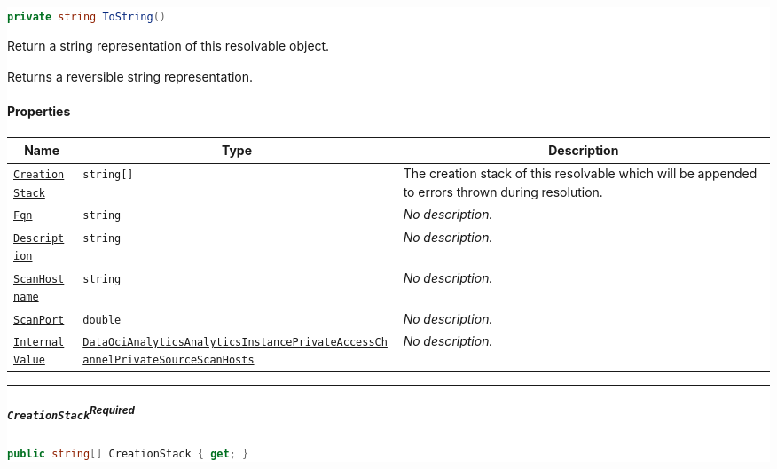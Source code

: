 ```csharp
private string ToString()
```

Return a string representation of this resolvable object.

Returns a reversible string representation.


#### Properties <a name="Properties" id="Properties"></a>

| **Name** | **Type** | **Description** |
| --- | --- | --- |
| <code><a href="#rhizo-co-terraform-provider-oci.dataOciAnalyticsAnalyticsInstancePrivateAccessChannel.DataOciAnalyticsAnalyticsInstancePrivateAccessChannelPrivateSourceScanHostsOutputReference.property.creationStack">CreationStack</a></code> | <code>string[]</code> | The creation stack of this resolvable which will be appended to errors thrown during resolution. |
| <code><a href="#rhizo-co-terraform-provider-oci.dataOciAnalyticsAnalyticsInstancePrivateAccessChannel.DataOciAnalyticsAnalyticsInstancePrivateAccessChannelPrivateSourceScanHostsOutputReference.property.fqn">Fqn</a></code> | <code>string</code> | *No description.* |
| <code><a href="#rhizo-co-terraform-provider-oci.dataOciAnalyticsAnalyticsInstancePrivateAccessChannel.DataOciAnalyticsAnalyticsInstancePrivateAccessChannelPrivateSourceScanHostsOutputReference.property.description">Description</a></code> | <code>string</code> | *No description.* |
| <code><a href="#rhizo-co-terraform-provider-oci.dataOciAnalyticsAnalyticsInstancePrivateAccessChannel.DataOciAnalyticsAnalyticsInstancePrivateAccessChannelPrivateSourceScanHostsOutputReference.property.scanHostname">ScanHostname</a></code> | <code>string</code> | *No description.* |
| <code><a href="#rhizo-co-terraform-provider-oci.dataOciAnalyticsAnalyticsInstancePrivateAccessChannel.DataOciAnalyticsAnalyticsInstancePrivateAccessChannelPrivateSourceScanHostsOutputReference.property.scanPort">ScanPort</a></code> | <code>double</code> | *No description.* |
| <code><a href="#rhizo-co-terraform-provider-oci.dataOciAnalyticsAnalyticsInstancePrivateAccessChannel.DataOciAnalyticsAnalyticsInstancePrivateAccessChannelPrivateSourceScanHostsOutputReference.property.internalValue">InternalValue</a></code> | <code><a href="#rhizo-co-terraform-provider-oci.dataOciAnalyticsAnalyticsInstancePrivateAccessChannel.DataOciAnalyticsAnalyticsInstancePrivateAccessChannelPrivateSourceScanHosts">DataOciAnalyticsAnalyticsInstancePrivateAccessChannelPrivateSourceScanHosts</a></code> | *No description.* |

---

##### `CreationStack`<sup>Required</sup> <a name="CreationStack" id="rhizo-co-terraform-provider-oci.dataOciAnalyticsAnalyticsInstancePrivateAccessChannel.DataOciAnalyticsAnalyticsInstancePrivateAccessChannelPrivateSourceScanHostsOutputReference.property.creationStack"></a>

```csharp
public string[] CreationStack { get; }
```

